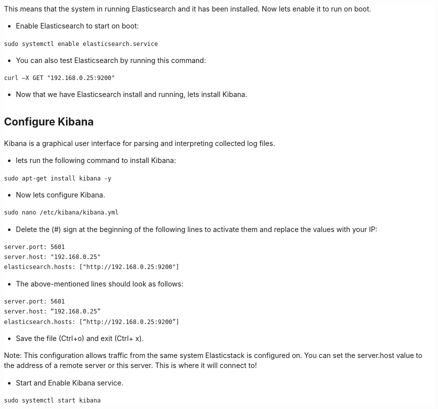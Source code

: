 This means that the system in running Elasticsearch and it has been installed. Now lets enable it to run on boot.

- Enable Elasticsearch to start on boot:

~~~
sudo systemctl enable elasticsearch.service
~~~

- You can also test Elasticsearch by running this command:

~~~
curl –X GET "192.168.0.25:9200"
~~~

- Now that we have Elasticsearch install and running, lets install Kibana.

## Configure Kibana 

Kibana is a graphical user interface for parsing and interpreting collected log files.

- lets run the following command to install Kibana:

~~~
sudo apt-get install kibana -y
~~~

- Now lets configure Kibana.

~~~
sudo nano /etc/kibana/kibana.yml
~~~

- Delete the (#) sign at the beginning of the following lines to activate them and replace the values with your IP:

~~~
server.port: 5601
server.host: "192.168.0.25"
elasticsearch.hosts: ["http://192.168.0.25:9200"]
~~~

- The above-mentioned lines should look as follows:

~~~
server.port: 5601
server.host: “192.168.0.25”
elasticsearch.hosts: [“http://192.168.0.25:9200”]
~~~

- Save the file (Ctrl+o) and exit (Ctrl+ x).

Note: This configuration allows traffic from the same system Elasticstack is configured on. You can set the server.host value to the address of a remote server or this server. This is where it will connect to!

- Start and Enable Kibana service.

~~~
sudo systemctl start kibana
~~~
